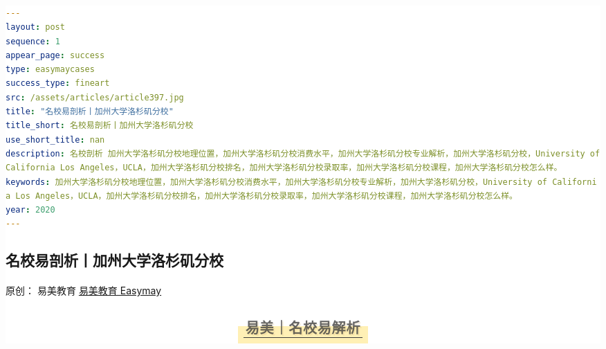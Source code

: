 ```yaml
--- 
layout: post 
sequence: 1
appear_page: success 
type: easymaycases
success_type: fineart
src: /assets/articles/article397.jpg
title: "名校易剖析丨加州大学洛杉矶分校" 
title_short: 名校易剖析丨加州大学洛杉矶分校
use_short_title: nan 
description: 名校剖析 加州大学洛杉矶分校地理位置，加州大学洛杉矶分校消费水平，加州大学洛杉矶分校专业解析，加州大学洛杉矶分校，University of California Los Angeles，UCLA，加州大学洛杉矶分校排名，加州大学洛杉矶分校录取率，加州大学洛杉矶分校课程，加州大学洛杉矶分校怎么样。
keywords: 加州大学洛杉矶分校地理位置，加州大学洛杉矶分校消费水平，加州大学洛杉矶分校专业解析，加州大学洛杉矶分校，University of California Los Angeles，UCLA，加州大学洛杉矶分校排名，加州大学洛杉矶分校录取率，加州大学洛杉矶分校课程，加州大学洛杉矶分校怎么样。
year: 2020 
---
```


<body id="activity-detail" class="zh_CN mm_appmsg  appmsg_skin_default appmsg_style_default ">

<div id="js_article" class="rich_media">
    <div id="js_top_ad_area" class="top_banner"></div>
        <div class="rich_media_inner">
            <div id="page-content" class="rich_media_area_primary">
                <div class="rich_media_area_primary_inner">
                    <div id="img-content">

<h2 class="rich_media_title" id="activity-name">
名校易剖析丨加州大学洛杉矶分校
</h2>


<div id="meta_content" class="rich_media_meta_list">
    <span id="copyright_logo" class="rich_media_meta rich_media_meta_text meta_tag_text">原创：</span>
    <span class="rich_media_meta rich_media_meta_text">易美教育</span>
    <span class="rich_media_meta rich_media_meta_nickname" id="profileBt">
    <a href="https://easymayus.com/index.html" >易美教育 Easymay </a>

<div class="rich_media_content " id="js_content">
    <div class="RichContent-inner">
    <span class="RichText ztext CopyrightRichText-richText" itemprop="text">

<img data-ratio="0.2981481" data-w="1080" data-src="https://easymayusweb2.oss-ap-northeast-1.aliyuncs.com/article_pics/037-1.webp/easymay_jpg" style="vertical-align: middle;max-width: 100%;box-sizing: border-box;" data-type="jpeg"  />

<p></p>
<section style="text-align: center;margin: 20px 0% 10px;box-sizing: border-box;" >
<section style="display: inline-block;min-width: 10%;max-width: 100%;vertical-align: top;padding: 0px 8px 8px;background-color: rgba(255, 205, 10, 0.3);box-sizing: border-box;">
<section style="margin: -10px 0% 0px;box-sizing: border-box;" >
<section style="padding: 3px;display: inline-block;border-bottom: 1px solid rgb(62, 62, 62);line-height: 1;letter-spacing: 0.8px;font-size: 20px;color: rgba(62, 62, 62, 0.79);text-shadow: rgba(213, 182, 123, 0.24) 2px 2px;box-sizing: border-box;">
<p style="margin: 0px;padding: 0px;box-sizing: border-box;"><strong style="box-sizing: border-box;">易美｜名校易解析</strong></p>
</section></section></section></section>
<p></p>
<div style="text-align: justify;font-size: 16px;color: rgb(46, 46, 46);line-height: 1.8;box-sizing: border-box;">
